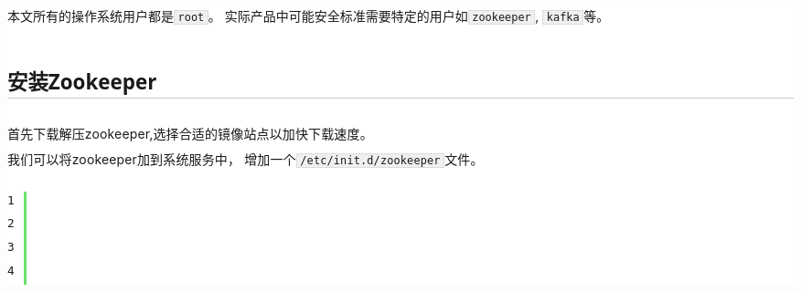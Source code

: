 本文所有的操作系统用户都是<code style='margin:0px; padding:0px 0.3em; border:1px solid rgb(220,220,220); outline:0px; font-weight:inherit; font-style:inherit; font-family:Consolas,"Source Code Pro",Monaco,Menlo,Consolas,monospace,"Courier New"; font-size:0.85em; vertical-align:baseline; background:rgb(240,240,240)'>root</code>。
 实际产品中可能安全标准需要特定的用户如<code style='margin:0px; padding:0px 0.3em; border:1px solid rgb(220,220,220); outline:0px; font-weight:inherit; font-style:inherit; font-family:Consolas,"Source Code Pro",Monaco,Menlo,Consolas,monospace,"Courier New"; font-size:0.85em; vertical-align:baseline; background:rgb(240,240,240)'>zookeeper</code>, <code style='margin:0px; padding:0px 0.3em; border:1px solid rgb(220,220,220); outline:0px; font-weight:inherit; font-style:inherit; font-family:Consolas,"Source Code Pro",Monaco,Menlo,Consolas,monospace,"Courier New"; font-size:0.85em; vertical-align:baseline; background:rgb(240,240,240)'>kafka</code>等。</p>
<h2 id="安装Zookeeper" style='margin:2.2em 0px 1.1em; padding:0px 0px 5px; border-width:0px 0px 1px; border-top-style:initial; border-right-style:initial; border-bottom-style:solid; border-left-style:initial; border-top-color:initial; border-right-color:initial; border-bottom-color:rgb(204,204,204); border-left-color:initial; outline:0px; font-style:inherit; font-family:"Droid Serif","Segoe UI",Georgia,serif; font-size:1.6em; vertical-align:baseline; line-height:1.1em; counter-reset:section 0'>
安装Zookeeper</h2>
<p style="margin-top:0px; margin-bottom:20px; padding-top:0px; padding-bottom:0px; border:0px; outline:0px; font-weight:inherit; font-style:inherit; font-family:inherit; vertical-align:baseline; letter-spacing:0.01rem; line-height:2em">
首先下载解压zookeeper,选择合适的镜像站点以加快下载速度。<br>
我们可以将zookeeper加到系统服务中， 增加一个<code style='margin:0px; padding:0px 0.3em; border:1px solid rgb(220,220,220); outline:0px; font-weight:inherit; font-style:inherit; font-family:Consolas,"Source Code Pro",Monaco,Menlo,Consolas,monospace,"Courier New"; font-size:0.85em; vertical-align:baseline; background:rgb(240,240,240)'>/etc/init.d/zookeeper</code>文件。</p>
<table style="margin:0px; padding:0px; border:0px; outline:0px; font-weight:inherit; font-style:inherit; font-family:inherit; font-size:0.8em; vertical-align:middle; border-collapse:collapse; border-spacing:0px; max-width:100%; line-height:1.6em; width:auto">
<tbody style="margin:0px; padding:0px; border:0px; outline:0px; font-weight:inherit; font-style:inherit; font-family:inherit; font-size:12.8px; vertical-align:baseline">
<tr style="margin:0px; padding:0px; border:0px; outline:0px; font-weight:inherit; font-style:inherit; font-family:inherit; font-size:12.8px; vertical-align:baseline">
<td class="gutter" style="margin:0px; padding:0px; border:none; outline:0px; font-style:inherit; font-family:inherit; font-size:12.8px; vertical-align:middle">
<pre style='margin-top:0px; margin-bottom:0px; padding:0px 20px 0px 0px; border:none; outline:0px; font-weight:inherit; font-style:inherit; font-family:Consolas,"Source Code Pro",Monaco,Menlo,Consolas,monospace,"Courier New"; font-size:0.85em; vertical-align:baseline; background:transparent; overflow:auto; line-height:19.2px; text-align:right'><div class="line" style="margin:0px; padding:0px 10px 0px 0px; border-width:0px 3px 0px 0px; border-top-style:initial; border-right-style:solid; border-bottom-style:initial; border-left-style:initial; border-top-color:initial; border-right-color:rgb(108,226,108); border-bottom-color:initial; border-left-color:initial; outline:0px; font-weight:inherit; font-style:inherit; font-family:inherit; font-size:12.8px; vertical-align:baseline; height:25.6px">1</div><div class="line" style="margin:0px; padding:0px 10px 0px 0px; border-width:0px 3px 0px 0px; border-top-style:initial; border-right-style:solid; border-bottom-style:initial; border-left-style:initial; border-top-color:initial; border-right-color:rgb(108,226,108); border-bottom-color:initial; border-left-color:initial; outline:0px; font-weight:inherit; font-style:inherit; font-family:inherit; font-size:12.8px; vertical-align:baseline; height:25.6px">2</div><div class="line" style="margin:0px; padding:0px 10px 0px 0px; border-width:0px 3px 0px 0px; border-top-style:initial; border-right-style:solid; border-bottom-style:initial; border-left-style:initial; border-top-color:initial; border-right-color:rgb(108,226,108); border-bottom-color:initial; border-left-color:initial; outline:0px; font-weight:inherit; font-style:inherit; font-family:inherit; font-size:12.8px; vertical-align:baseline; height:25.6px">3</div><div class="line" style="margin:0px; padding:0px 10px 0px 0px; border-width:0px 3px 0px 0px; border-top-style:initial; border-right-style:solid; border-bottom-style:initial; border-left-style:initial; border-top-color:initial; border-right-color:rgb(108,226,108); border-bottom-color:initial; border-left-color:initial; outline:0px; font-weight:inherit; font-style:inherit; font-family:inherit; font-size:12.8px; vertical-align:baseline; height:25.6px">4</div></pre>
</td>
<td class="code" style="margin:0px; padding:0px; border:none; outline:0px; font-style:inherit; font-family:inherit; font-size:12.8px; vertical-align:middle">